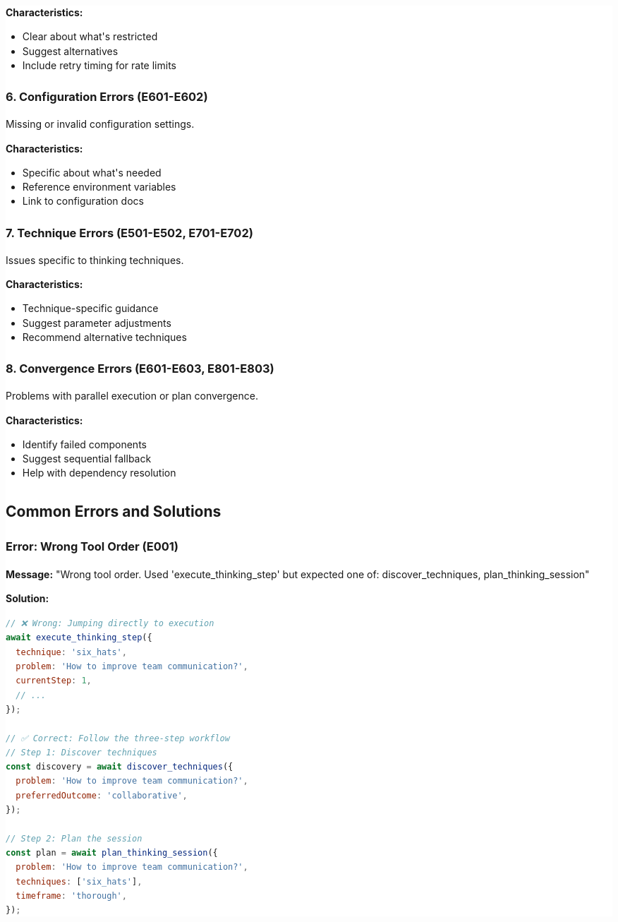 **Characteristics:**

- Clear about what's restricted
- Suggest alternatives
- Include retry timing for rate limits

### 6. Configuration Errors (E601-E602)

Missing or invalid configuration settings.

**Characteristics:**

- Specific about what's needed
- Reference environment variables
- Link to configuration docs

### 7. Technique Errors (E501-E502, E701-E702)

Issues specific to thinking techniques.

**Characteristics:**

- Technique-specific guidance
- Suggest parameter adjustments
- Recommend alternative techniques

### 8. Convergence Errors (E601-E603, E801-E803)

Problems with parallel execution or plan convergence.

**Characteristics:**

- Identify failed components
- Suggest sequential fallback
- Help with dependency resolution

## Common Errors and Solutions

### Error: Wrong Tool Order (E001)

**Message:** "Wrong tool order. Used 'execute_thinking_step' but expected one of:
discover_techniques, plan_thinking_session"

**Solution:**

```javascript
// ❌ Wrong: Jumping directly to execution
await execute_thinking_step({
  technique: 'six_hats',
  problem: 'How to improve team communication?',
  currentStep: 1,
  // ...
});

// ✅ Correct: Follow the three-step workflow
// Step 1: Discover techniques
const discovery = await discover_techniques({
  problem: 'How to improve team communication?',
  preferredOutcome: 'collaborative',
});

// Step 2: Plan the session
const plan = await plan_thinking_session({
  problem: 'How to improve team communication?',
  techniques: ['six_hats'],
  timeframe: 'thorough',
});

```